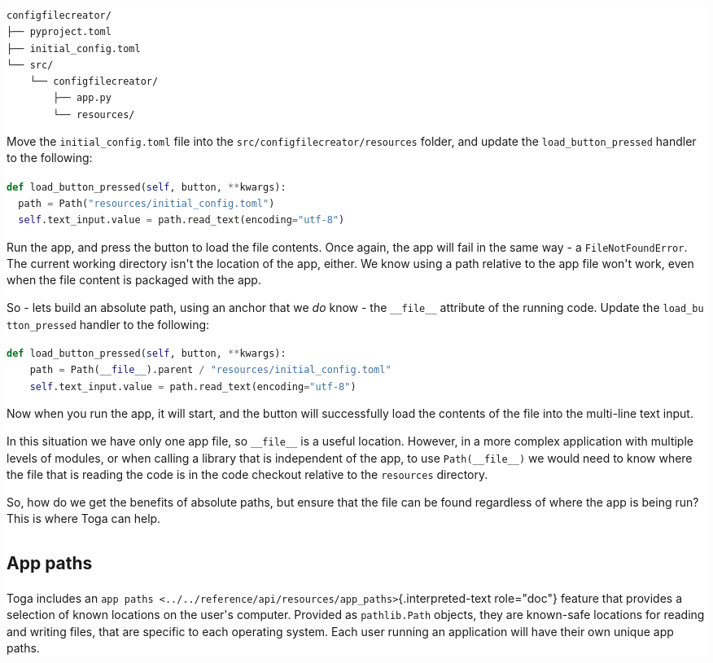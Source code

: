 ``` console
configfilecreator/
├── pyproject.toml
├── initial_config.toml
└── src/
    └── configfilecreator/
        ├── app.py
        └── resources/
```

Move the `initial_config.toml` file into the
`src/configfilecreator/resources` folder, and update the
`load_button_pressed` handler to the following:

``` python
def load_button_pressed(self, button, **kwargs):
  path = Path("resources/initial_config.toml")
  self.text_input.value = path.read_text(encoding="utf-8")
```

Run the app, and press the button to load the file contents. Once again,
the app will fail in the same way - a `FileNotFoundError`. The current
working directory isn't the location of the app, either. We know using a
path relative to the app file won't work, even when the file content is
packaged with the app.

So - lets build an absolute path, using an anchor that we *do* know -
the `__file__` attribute of the running code. Update the
`load_button_pressed` handler to the following:

``` python
def load_button_pressed(self, button, **kwargs):
    path = Path(__file__).parent / "resources/initial_config.toml"
    self.text_input.value = path.read_text(encoding="utf-8")
```

Now when you run the app, it will start, and the button will
successfully load the contents of the file into the multi-line text
input.

In this situation we have only one app file, so `__file__` is a useful
location. However, in a more complex application with multiple levels of
modules, or when calling a library that is independent of the app, to
use `Path(__file__)` we would need to know where the file that is
reading the code is in the code checkout relative to the `resources`
directory.

So, how do we get the benefits of absolute paths, but ensure that the
file can be found regardless of where the app is being run? This is
where Toga can help.

## App paths

Toga includes an
`app paths <../../reference/api/resources/app_paths>`{.interpreted-text
role="doc"} feature that provides a selection of known locations on the
user's computer. Provided as `pathlib.Path` objects, they are known-safe
locations for reading and writing files, that are specific to each
operating system. Each user running an application will have their own
unique app paths.
